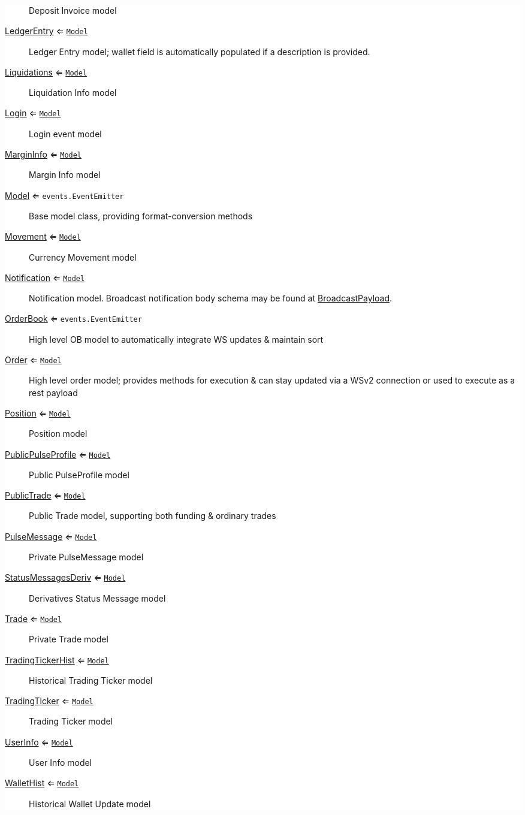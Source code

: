 <dd><p>Deposit Invoice model</p>
</dd>
<dt><a href="#LedgerEntry">LedgerEntry</a> ⇐ <code><a href="#Model">Model</a></code></dt>
<dd><p>Ledger Entry model; wallet field is automatically populated if a description
is provided.</p>
</dd>
<dt><a href="#Liquidations">Liquidations</a> ⇐ <code><a href="#Model">Model</a></code></dt>
<dd><p>Liquidation Info model</p>
</dd>
<dt><a href="#Login">Login</a> ⇐ <code><a href="#Model">Model</a></code></dt>
<dd><p>Login event model</p>
</dd>
<dt><a href="#MarginInfo">MarginInfo</a> ⇐ <code><a href="#Model">Model</a></code></dt>
<dd><p>Margin Info model</p>
</dd>
<dt><a href="#Model">Model</a> ⇐ <code>events.EventEmitter</code></dt>
<dd><p>Base model class, providing format-conversion methods</p>
</dd>
<dt><a href="#Movement">Movement</a> ⇐ <code><a href="#Model">Model</a></code></dt>
<dd><p>Currency Movement model</p>
</dd>
<dt><a href="#Notification">Notification</a> ⇐ <code><a href="#Model">Model</a></code></dt>
<dd><p>Notification model. Broadcast notification body schema may be found at
<a href="#Notification..BroadcastPayload">BroadcastPayload</a>.</p>
</dd>
<dt><a href="#OrderBook">OrderBook</a> ⇐ <code>events.EventEmitter</code></dt>
<dd><p>High level OB model to automatically integrate WS updates &amp; maintain sort</p>
</dd>
<dt><a href="#Order">Order</a> ⇐ <code><a href="#Model">Model</a></code></dt>
<dd><p>High level order model; provides methods for execution &amp; can stay updated via
a WSv2 connection or used to execute as a rest payload</p>
</dd>
<dt><a href="#Position">Position</a> ⇐ <code><a href="#Model">Model</a></code></dt>
<dd><p>Position model</p>
</dd>
<dt><a href="#PublicPulseProfile">PublicPulseProfile</a> ⇐ <code><a href="#Model">Model</a></code></dt>
<dd><p>Public PulseProfile model</p>
</dd>
<dt><a href="#PublicTrade">PublicTrade</a> ⇐ <code><a href="#Model">Model</a></code></dt>
<dd><p>Public Trade model, supporting both funding &amp; ordinary trades</p>
</dd>
<dt><a href="#PulseMessage">PulseMessage</a> ⇐ <code><a href="#Model">Model</a></code></dt>
<dd><p>Private PulseMessage model</p>
</dd>
<dt><a href="#StatusMessagesDeriv">StatusMessagesDeriv</a> ⇐ <code><a href="#Model">Model</a></code></dt>
<dd><p>Derivatives Status Message model</p>
</dd>
<dt><a href="#Trade">Trade</a> ⇐ <code><a href="#Model">Model</a></code></dt>
<dd><p>Private Trade model</p>
</dd>
<dt><a href="#TradingTickerHist">TradingTickerHist</a> ⇐ <code><a href="#Model">Model</a></code></dt>
<dd><p>Historical Trading Ticker model</p>
</dd>
<dt><a href="#TradingTicker">TradingTicker</a> ⇐ <code><a href="#Model">Model</a></code></dt>
<dd><p>Trading Ticker model</p>
</dd>
<dt><a href="#UserInfo">UserInfo</a> ⇐ <code><a href="#Model">Model</a></code></dt>
<dd><p>User Info model</p>
</dd>
<dt><a href="#WalletHist">WalletHist</a> ⇐ <code><a href="#Model">Model</a></code></dt>
<dd><p>Historical Wallet Update model</p>
